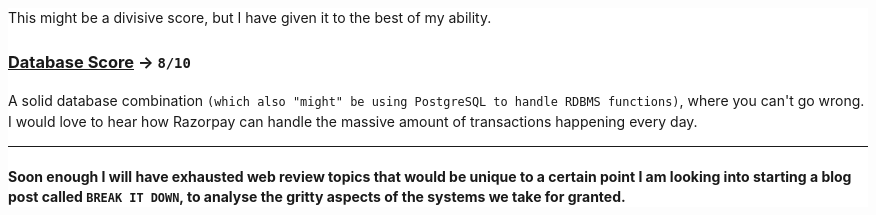 This might be a divisive score, but I have given it to the best of my ability.

### <ins>Database Score</ins> -> `8/10`

A solid database combination `(which also "might" be using PostgreSQL to handle RDBMS functions)`, where you can't go wrong. I would love to hear how Razorpay can handle the massive amount of transactions happening every day.

---

#### Soon enough I will have exhausted web review topics that would be unique to a certain point I am looking into starting a blog post called `BREAK IT DOWN`, to analyse the gritty aspects of the systems we take for granted.
